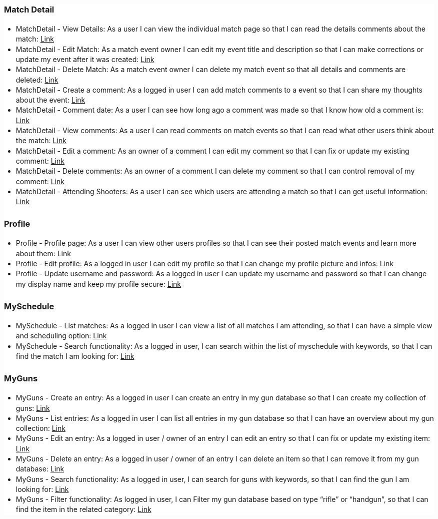 ### Match Detail

- MatchDetail - View Details: As a user I can view the individual match page so that I can read the details comments about the match: [Link](https://github.com/rpf13/sportsshooting_react/issues/16)
- MatchDetail - Edit Match: As a match event owner I can edit my event title and description so that I can make corrections or update my event after it was created: [Link](https://github.com/rpf13/sportsshooting_react/issues/17)
- MatchDetail - Delete Match: As a match event owner I can delete my match event so that all details and comments are deleted: [Link](https://github.com/rpf13/sportsshooting_react/issues/18)
- MatchDetail - Create a comment: As a logged in user I can add match comments to a event so that I can share my thoughts about the event: [Link](https://github.com/rpf13/sportsshooting_react/issues/19)
- MatchDetail - Comment date: As a user I can see how long ago a comment was made so that I know how old a comment is: [Link](https://github.com/rpf13/sportsshooting_react/issues/20)
- MatchDetail - View comments: As a user I can read comments on match events so that I can read what other users think about the match: [Link](https://github.com/rpf13/sportsshooting_react/issues/21)
- MatchDetail - Edit a comment: As an owner of a comment I can edit my comment so that I can fix or update my existing comment: [Link](https://github.com/rpf13/sportsshooting_react/issues/22)
- MatchDetail - Delete comments: As an owner of a comment I can delete my comment so that I can control removal of my comment: [Link](https://github.com/rpf13/sportsshooting_react/issues/23)
- MatchDetail - Attending Shooters: As a user I can see which users are attending a match so that I can get useful information: [Link](https://github.com/rpf13/sportsshooting_react/issues/24)


### Profile

- Profile - Profile page: As a user I can view other users profiles so that I can see their posted match events and learn more about them: [Link](https://github.com/rpf13/sportsshooting_react/issues/25)
- Profile - Edit profile: As a logged in user I can edit my profile so that I can change my profile picture and infos: [Link](https://github.com/rpf13/sportsshooting_react/issues/26)
- Profile - Update username and password: As a logged in user I can update my username and password so that I can change my display name and keep my profile secure: [Link](https://github.com/rpf13/sportsshooting_react/issues/27)

### MySchedule

- MySchedule - List matches: As a logged in user I can view a list of all matches I am attending, so that I can have a simple view and scheduling option: [Link](https://github.com/rpf13/sportsshooting_react/issues/28)
- MySchedule - Search functionality: As a logged in user, I can search within the list of myschedule with keywords, so that I can find the match I am looking for: [Link](https://github.com/rpf13/sportsshooting_react/issues/30)

### MyGuns

- MyGuns - Create an entry: As a logged in user I can create an entry in my gun database so that I can create my collection of guns: [Link](https://github.com/rpf13/sportsshooting_react/issues/31)
- MyGuns - List entries: As a logged in user I can list all entries in my gun database so that I can have an overview about my gun collection: [Link](https://github.com/rpf13/sportsshooting_react/issues/32)
- MyGuns - Edit an entry: As a logged in user / owner of an entry I can edit an entry so that I can fix or update my existing item: [Link](https://github.com/rpf13/sportsshooting_react/issues/33)
- MyGuns - Delete an entry: As a logged in user / owner of an entry I can delete an item so that I can remove it from my gun database: [Link](https://github.com/rpf13/sportsshooting_react/issues/34)
- MyGuns - Search functionality: As a logged in user, I can search for guns with keywords, so that I can find the gun I am looking for: [Link](https://github.com/rpf13/sportsshooting_react/issues/35)
- MyGuns - Filter functionality: As logged in user, I can Filter my gun database based on type “rifle” or “handgun”, so that I can find the item in the related category: [Link](https://github.com/rpf13/sportsshooting_react/issues/36)
